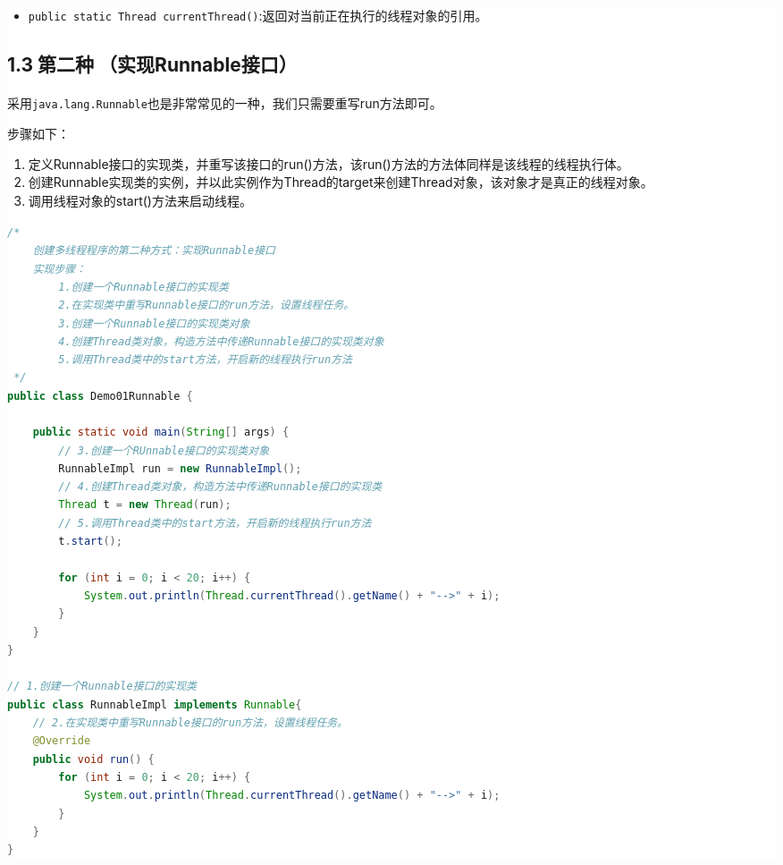 * `public static Thread currentThread()`:返回对当前正在执行的线程对象的引用。

## 1.3 第二种 （实现Runnable接口）





采用`java.lang.Runnable`也是非常常见的一种，我们只需要重写run方法即可。

步骤如下：

1. 定义Runnable接口的实现类，并重写该接口的run()方法，该run()方法的方法体同样是该线程的线程执行体。
2. 创建Runnable实现类的实例，并以此实例作为Thread的target来创建Thread对象，该对象才是真正的线程对象。
3. 调用线程对象的start()方法来启动线程。

```java
/*
    创建多线程程序的第二种方式：实现Runnable接口
    实现步骤：
        1.创建一个Runnable接口的实现类
        2.在实现类中重写Runnable接口的run方法，设置线程任务。
        3.创建一个Runnable接口的实现类对象
        4.创建Thread类对象，构造方法中传递Runnable接口的实现类对象
        5.调用Thread类中的start方法，开启新的线程执行run方法
 */
public class Demo01Runnable {

    public static void main(String[] args) {
        // 3.创建一个RUnnable接口的实现类对象
        RunnableImpl run = new RunnableImpl();
        // 4.创建Thread类对象，构造方法中传递Runnable接口的实现类
        Thread t = new Thread(run);
        // 5.调用Thread类中的start方法，开启新的线程执行run方法
        t.start();

        for (int i = 0; i < 20; i++) {
            System.out.println(Thread.currentThread().getName() + "-->" + i);
        }
    }
}

// 1.创建一个Runnable接口的实现类
public class RunnableImpl implements Runnable{
    // 2.在实现类中重写Runnable接口的run方法，设置线程任务。
    @Override
    public void run() {
        for (int i = 0; i < 20; i++) {
            System.out.println(Thread.currentThread().getName() + "-->" + i);
        }
    }
}

```
